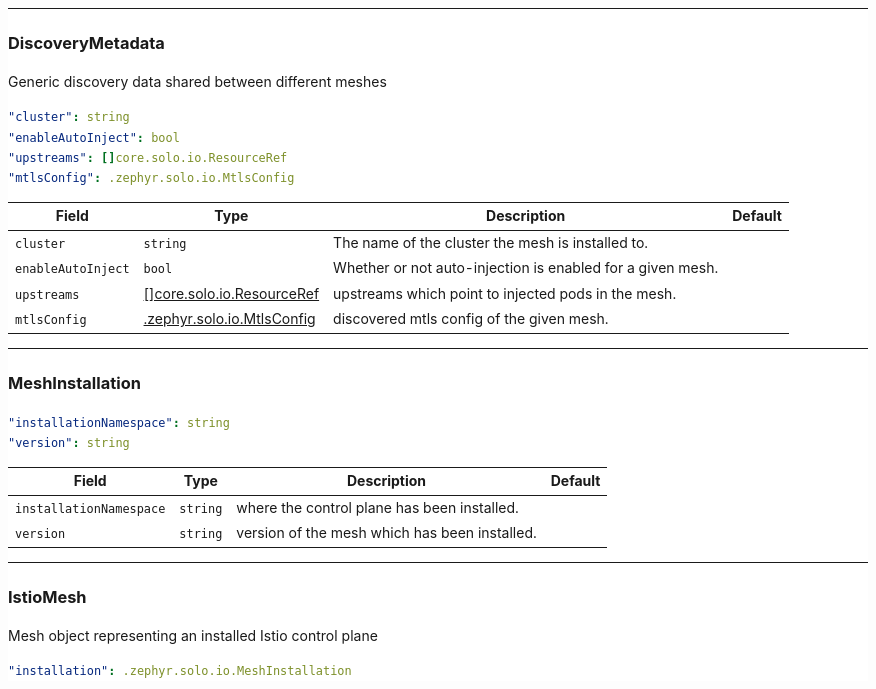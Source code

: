 


---
### DiscoveryMetadata

 
Generic discovery data shared between different meshes

```yaml
"cluster": string
"enableAutoInject": bool
"upstreams": []core.solo.io.ResourceRef
"mtlsConfig": .zephyr.solo.io.MtlsConfig

```

| Field | Type | Description | Default |
| ----- | ---- | ----------- |----------- | 
| `cluster` | `string` | The name of the cluster the mesh is installed to. |  |
| `enableAutoInject` | `bool` | Whether or not auto-injection is enabled for a given mesh. |  |
| `upstreams` | [[]core.solo.io.ResourceRef](../../../../solo-kit/api/v1/ref.proto.sk/#resourceref) | upstreams which point to injected pods in the mesh. |  |
| `mtlsConfig` | [.zephyr.solo.io.MtlsConfig](../../v1/mesh.proto.sk/#mtlsconfig) | discovered mtls config of the given mesh. |  |




---
### MeshInstallation



```yaml
"installationNamespace": string
"version": string

```

| Field | Type | Description | Default |
| ----- | ---- | ----------- |----------- | 
| `installationNamespace` | `string` | where the control plane has been installed. |  |
| `version` | `string` | version of the mesh which has been installed. |  |




---
### IstioMesh

 
Mesh object representing an installed Istio control plane

```yaml
"installation": .zephyr.solo.io.MeshInstallation

```
